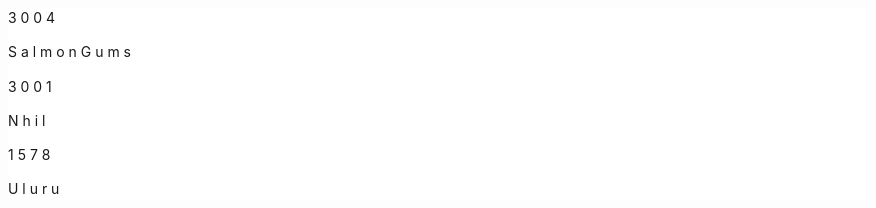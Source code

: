  
 
 
 
 
 
 
 
 
 
3
0
0
4

S
a
l
m
o
n
G
u
m
s
 
 
 
 
 
 
 
 
 
 
3
0
0
1

N
h
i
l
 
 
 
 
 
 
 
 
 
 
 
 
 
 
 
 
1
5
7
8

U
l
u
r
u
 